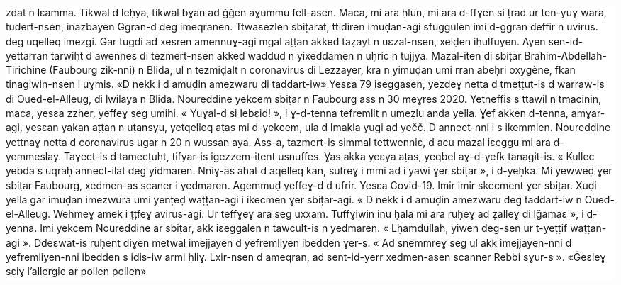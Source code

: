 zdat n lɛamma. Tikwal d leḥya,
tikwal bɣan ad ǧǧen aɣummu
fell-asen. Maca, mi ara ḥlun, mi
ara d-ffɣen si ṭrad ur ten-yuɣ wara, tudert-nsen, inazbayen Ggran-d deg imeqranen. Ttwaɛezlen sbiṭarat, ttidiren imuḍan-agi
sfuggulen imi d-ggran deffir n uvirus.
deg uqelleq imezgi. Gar tugdi
ad xesren amennuɣ-agi mgal
aṭṭan akked taẓayt n uɛzal-nsen,
xelḍen iḥulfuyen. Ayen sen-id-yettarran tarwiḥt d awenneɛ di
tezmert-nsen akked waddud n
yixeddamen n uḥric n tujjya.
Mazal-iten di sbiṭar Brahim-Abdellah-Tirichine (Faubourg
zik-nni) n Blida, ul n tezmiḍalt
n coronavirus di Lezzayer, kra
n yimuḍan umi rran abeḥri
oxygène, fkan tinagiwin-nsen i uɣmis.
«D nekk i d amuḍin
amezwaru di taddart-iw»
Yesɛa 79 iseggasen, yezdeɣ netta
d tmeṭṭut-is d warraw-is di Oued-el-Alleug, di lwilaya n Blida.
Noureddine yekcem sbiṭar n
Faubourg ass n 30 meɣres 2020.
Yetneffis s ttawil n tmacinin,
maca, yesɛa zzher, yeffeɣ seg
umihi. « Yuɣal-d si lebɛid! », i ɣ-d-tenna
tefremlit n umeẓlu
anda yella. Ɣef akken d-tenna,
amɣar-agi, yesɛan yakan aṭṭan
n uṭansyu, yetqelleq aṭas mi
d-yekcem, ula d lmakla yugi ad
yečč. D annect-nni i s ikemmlen.
Noureddine yettnaɣ netta d
coronavirus ugar n 20 n wussan
aya. Ass-a, tazmert-is simmal
tettwenniɛ, d acu mazal iɛeggu
mi ara d-yemmeslay. Taɣect-is
d tamecṭuḥt, tifyar-is igezzem-itent usnuffes. Ɣas akka yeɛya
aṭas, yeqbel aɣ-d-yefk tanagit-is.
« Kullec yebda s uqraḥ annect-ilat deg yidmaren. Nniɣ-as ahat
d aqelleq kan, sutreɣ i mmi ad i
yawi ɣer sbiṭar », i d-yeḥka. Mi
yewweḍ ɣer sbiṭar Faubourg,
xedmen-as scaner i yedmaren.
Agemmuḍ yeffeɣ-d d ufrir. Yesɛa Covid-19.
Imir imir skecment ɣer sbiṭar.
Xuḍi yella gar imuḍan imezwura
umi yenṭeḍ waṭṭan-agi i ikecmen
ɣer sbiṭar-agi. « D nekk i d amuḍin amezwaru deg taddart-iw n
Oued-el-Alleug. Wehmeɣ amek
i ṭṭfeɣ avirus-agi. Ur teffɣeɣ ara
seg uxxam. Tuffɣiwin inu ḥala mi
ara ruḥeɣ ad ẓalleɣ di lǧamaɛ », i
d-yenna. Imi yekcem Noureddine
ar sbiṭar, akk iɛeggalen n tawcult-is n
yedmaren. « Lḥamdullah, yiwen
deg-sen ur t-yeṭṭif waṭṭan-agi ».
Ddeɛwat-is ruḥent diɣen metwal
imejjayen d yefremliyen ibedden
ɣer-s. « Ad snemmreɣ seg ul akk
imejjayen-nni d yefremliyen-nni
ibedden s idis-iw armi ḥliɣ. Lxir-nsen d ameqran, ad sent-id-yerr xedmen-asen scanner
Rebbi sɣur-s ».
«Ǧeɛleɣ sɛiɣ l’allergie ar pollen pollen»